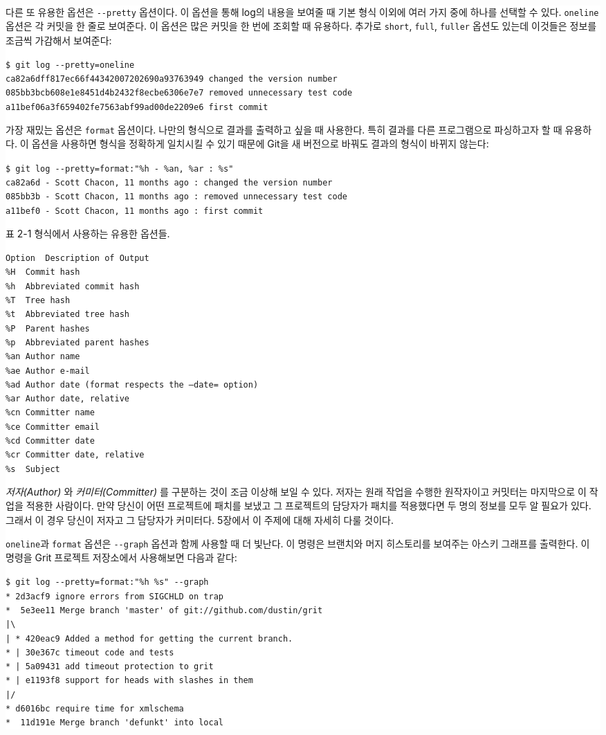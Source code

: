다른 또 유용한 옵션은 `--pretty` 옵션이다. 이 옵션을 통해 log의 내용을 보여줄 때 기본 형식 이외에 여러 가지 중에 하나를 선택할 수 있다.  `oneline` 옵션은 각 커밋을 한 줄로 보여준다. 이 옵션은 많은 커밋을 한 번에 조회할 때 유용하다. 추가로 `short`, `full`, `fuller` 옵션도 있는데 이것들은 정보를 조금씩 가감해서 보여준다:

	$ git log --pretty=oneline
	ca82a6dff817ec66f44342007202690a93763949 changed the version number
	085bb3bcb608e1e8451d4b2432f8ecbe6306e7e7 removed unnecessary test code
	a11bef06a3f659402fe7563abf99ad00de2209e6 first commit

가장 재밌는 옵션은 `format` 옵션이다. 나만의 형식으로 결과를 출력하고 싶을 때 사용한다. 특히 결과를 다른 프로그램으로 파싱하고자 할 때 유용하다. 이 옵션을 사용하면 형식을 정확하게 일치시킬 수 있기 때문에 Git을 새 버전으로 바꿔도 결과의 형식이 바뀌지 않는다:

	$ git log --pretty=format:"%h - %an, %ar : %s"
	ca82a6d - Scott Chacon, 11 months ago : changed the version number
	085bb3b - Scott Chacon, 11 months ago : removed unnecessary test code
	a11bef0 - Scott Chacon, 11 months ago : first commit

표 2-1 형식에서 사용하는 유용한 옵션들.

	Option	Description of Output
	%H	Commit hash
	%h	Abbreviated commit hash
	%T	Tree hash
	%t	Abbreviated tree hash
	%P	Parent hashes
	%p	Abbreviated parent hashes
	%an	Author name
	%ae	Author e-mail
	%ad	Author date (format respects the –date= option)
	%ar	Author date, relative
	%cn	Committer name
	%ce	Committer email
	%cd	Committer date
	%cr	Committer date, relative
	%s	Subject

_저자(Author)_ 와 _커미터(Committer)_ 를 구분하는 것이 조금 이상해 보일 수 있다. 저자는 원래 작업을 수행한 원작자이고 커밋터는 마지막으로 이 작업을 적용한 사람이다. 만약 당신이 어떤 프로젝트에 패치를 보냈고 그 프로젝트의 담당자가 패치를 적용했다면 두 명의 정보를 모두 알 필요가 있다. 그래서 이 경우 당신이 저자고 그 담당자가 커미터다. 5장에서 이 주제에 대해 자세히 다룰 것이다.

`oneline`과 `format` 옵션은 `--graph` 옵션과 함께 사용할 때 더 빛난다. 이 명령은 브랜치와 머지 히스토리를 보여주는 아스키 그래프를 출력한다. 이 명령을 Grit 프로젝트 저장소에서 사용해보면 다음과 같다:

	$ git log --pretty=format:"%h %s" --graph
	* 2d3acf9 ignore errors from SIGCHLD on trap
	*  5e3ee11 Merge branch 'master' of git://github.com/dustin/grit
	|\
	| * 420eac9 Added a method for getting the current branch.
	* | 30e367c timeout code and tests
	* | 5a09431 add timeout protection to grit
	* | e1193f8 support for heads with slashes in them
	|/
	* d6016bc require time for xmlschema
	*  11d191e Merge branch 'defunkt' into local
